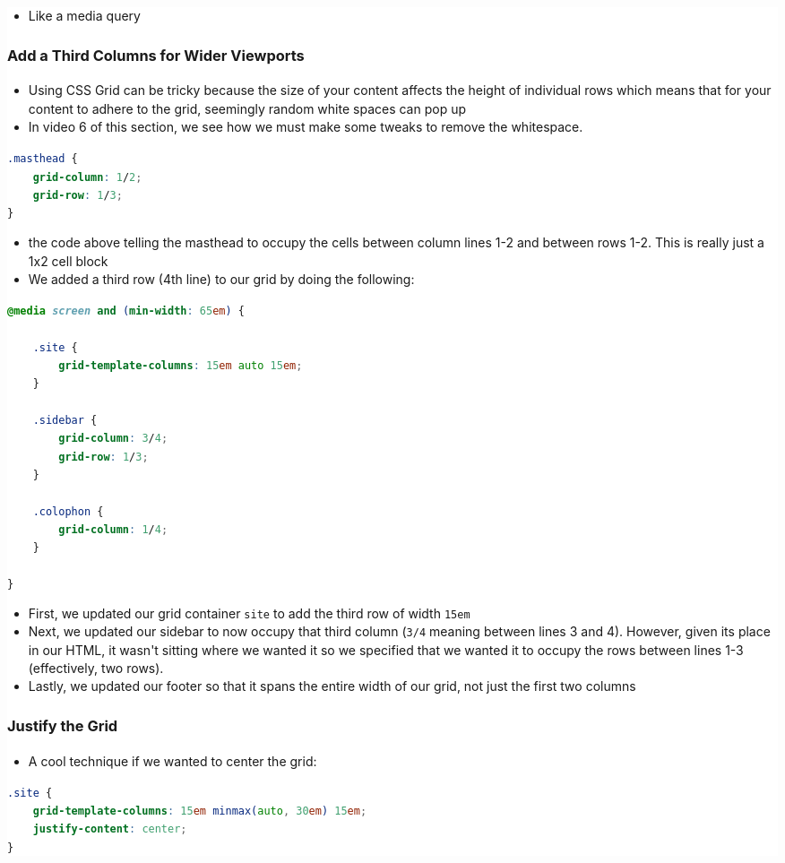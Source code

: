 - Like a media query

### Add a Third Columns for Wider Viewports

- Using CSS Grid can be tricky because the size of your content affects the height of individual rows which means that for your content to adhere to the grid, seemingly random white spaces can pop up
- In video 6 of this section, we see how we must make some tweaks to remove the whitespace.

```css
.masthead {
	grid-column: 1/2;
	grid-row: 1/3;
}
```

- the code above telling the masthead to occupy the cells between column lines 1-2 and between rows 1-2. This is really just a 1x2 cell block
- We added a third row (4th line) to our grid by doing the following:

```css
@media screen and (min-width: 65em) {

	.site {
		grid-template-columns: 15em auto 15em;
	}
	
	.sidebar {
		grid-column: 3/4;
		grid-row: 1/3;
	}

	.colophon {
		grid-column: 1/4;
	}

}
```

- First, we updated our grid container `site` to add the third row of width `15em`
- Next, we updated our sidebar to now occupy that third column (`3/4` meaning between lines 3 and 4). However, given its place in our HTML, it wasn't sitting where we wanted it so we specified that we wanted it to occupy the rows between lines 1-3 (effectively, two rows).
- Lastly, we updated our footer so that it spans the entire width of our grid, not just the first two columns

### Justify the Grid

- A cool technique if we wanted to center the grid:

```css
.site {
	grid-template-columns: 15em minmax(auto, 30em) 15em;
	justify-content: center;
}
```
